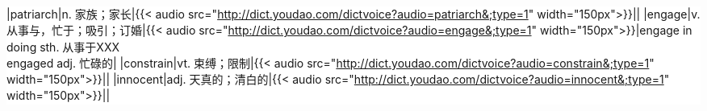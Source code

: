 |patriarch|n. 家族；家长|{{< audio src="http://dict.youdao.com/dictvoice?audio=patriarch&;type=1" width="150px">}}||
|engage|v. 从事与，忙于；吸引；订婚|{{< audio src="http://dict.youdao.com/dictvoice?audio=engage&;type=1" width="150px">}}|engage in doing sth. 从事于XXX<br>engaged adj. 忙碌的|
|constrain|vt. 束缚；限制|{{< audio src="http://dict.youdao.com/dictvoice?audio=constrain&;type=1" width="150px">}}||
|innocent|adj. 天真的；清白的|{{< audio src="http://dict.youdao.com/dictvoice?audio=innocent&;type=1" width="150px">}}||

